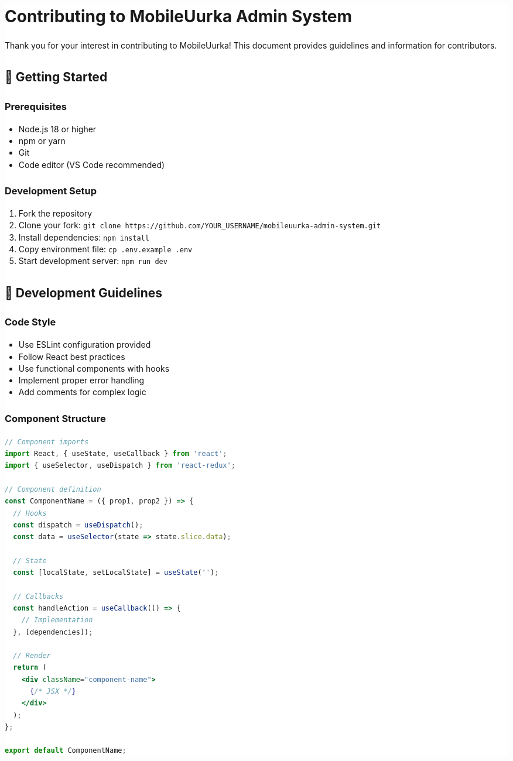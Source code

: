 # Contributing to MobileUurka Admin System

Thank you for your interest in contributing to MobileUurka! This document provides guidelines and information for contributors.

## 🚀 Getting Started

### Prerequisites
- Node.js 18 or higher
- npm or yarn
- Git
- Code editor (VS Code recommended)

### Development Setup
1. Fork the repository
2. Clone your fork: `git clone https://github.com/YOUR_USERNAME/mobileuurka-admin-system.git`
3. Install dependencies: `npm install`
4. Copy environment file: `cp .env.example .env`
5. Start development server: `npm run dev`

## 📝 Development Guidelines

### Code Style
- Use ESLint configuration provided
- Follow React best practices
- Use functional components with hooks
- Implement proper error handling
- Add comments for complex logic

### Component Structure
```jsx
// Component imports
import React, { useState, useCallback } from 'react';
import { useSelector, useDispatch } from 'react-redux';

// Component definition
const ComponentName = ({ prop1, prop2 }) => {
  // Hooks
  const dispatch = useDispatch();
  const data = useSelector(state => state.slice.data);
  
  // State
  const [localState, setLocalState] = useState('');
  
  // Callbacks
  const handleAction = useCallback(() => {
    // Implementation
  }, [dependencies]);
  
  // Render
  return (
    <div className="component-name">
      {/* JSX */}
    </div>
  );
};

export default ComponentName;
```
